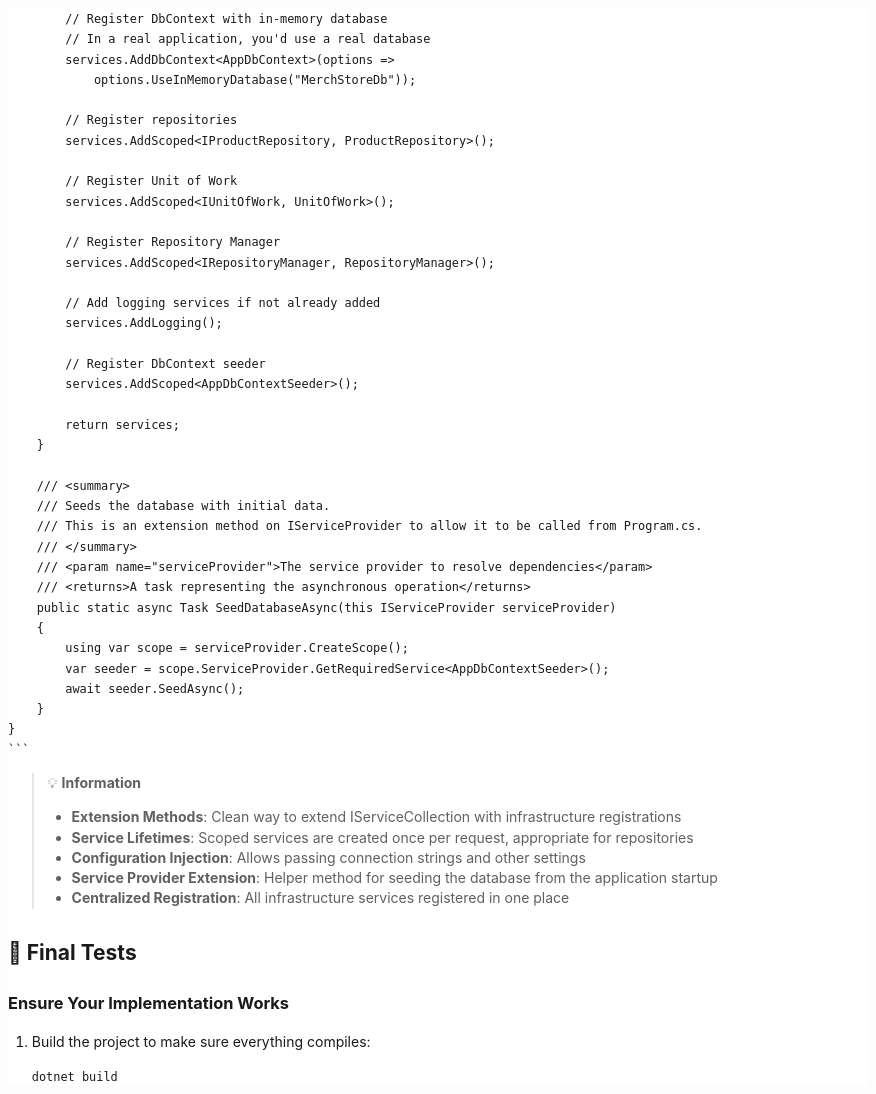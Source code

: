             // Register DbContext with in-memory database
            // In a real application, you'd use a real database
            services.AddDbContext<AppDbContext>(options =>
                options.UseInMemoryDatabase("MerchStoreDb"));
    
            // Register repositories
            services.AddScoped<IProductRepository, ProductRepository>();
    
            // Register Unit of Work
            services.AddScoped<IUnitOfWork, UnitOfWork>();
    
            // Register Repository Manager
            services.AddScoped<IRepositoryManager, RepositoryManager>();
    
            // Add logging services if not already added
            services.AddLogging();
    
            // Register DbContext seeder
            services.AddScoped<AppDbContextSeeder>();
    
            return services;
        }
    
        /// <summary>
        /// Seeds the database with initial data.
        /// This is an extension method on IServiceProvider to allow it to be called from Program.cs.
        /// </summary>
        /// <param name="serviceProvider">The service provider to resolve dependencies</param>
        /// <returns>A task representing the asynchronous operation</returns>
        public static async Task SeedDatabaseAsync(this IServiceProvider serviceProvider)
        {
            using var scope = serviceProvider.CreateScope();
            var seeder = scope.ServiceProvider.GetRequiredService<AppDbContextSeeder>();
            await seeder.SeedAsync();
        }
    }
    ```

> 💡 **Information**
>
> - **Extension Methods**: Clean way to extend IServiceCollection with infrastructure registrations
> - **Service Lifetimes**: Scoped services are created once per request, appropriate for repositories
> - **Configuration Injection**: Allows passing connection strings and other settings
> - **Service Provider Extension**: Helper method for seeding the database from the application startup
> - **Centralized Registration**: All infrastructure services registered in one place

## 🧪 Final Tests

### Ensure Your Implementation Works

1. Build the project to make sure everything compiles:

   ```bash
   dotnet build
   ```

